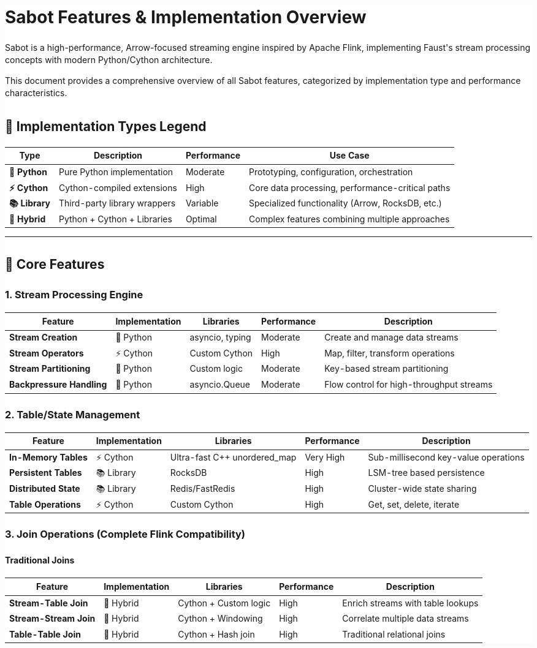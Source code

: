 # Sabot Features & Implementation Overview

Sabot is a high-performance, Arrow-focused streaming engine inspired by Apache Flink, implementing Faust's stream processing concepts with modern Python/Cython architecture.

This document provides a comprehensive overview of all Sabot features, categorized by implementation type and performance characteristics.

## 🎯 Implementation Types Legend

| Type | Description | Performance | Use Case |
|------|-------------|-------------|----------|
| **🐍 Python** | Pure Python implementation | Moderate | Prototyping, configuration, orchestration |
| **⚡ Cython** | Cython-compiled extensions | High | Core data processing, performance-critical paths |
| **📚 Library** | Third-party library wrappers | Variable | Specialized functionality (Arrow, RocksDB, etc.) |
| **🔧 Hybrid** | Python + Cython + Libraries | Optimal | Complex features combining multiple approaches |

---

## 🚀 Core Features

### 1. Stream Processing Engine
| Feature | Implementation | Libraries | Performance | Description |
|---------|---------------|-----------|-------------|-------------|
| **Stream Creation** | 🐍 Python | asyncio, typing | Moderate | Create and manage data streams |
| **Stream Operators** | ⚡ Cython | Custom Cython | High | Map, filter, transform operations |
| **Stream Partitioning** | 🐍 Python | Custom logic | Moderate | Key-based stream partitioning |
| **Backpressure Handling** | 🐍 Python | asyncio.Queue | Moderate | Flow control for high-throughput streams |

### 2. Table/State Management
| Feature | Implementation | Libraries | Performance | Description |
|---------|---------------|-----------|-------------|-------------|
| **In-Memory Tables** | ⚡ Cython | Ultra-fast C++ unordered_map | Very High | Sub-millisecond key-value operations |
| **Persistent Tables** | 📚 Library | RocksDB | High | LSM-tree based persistence |
| **Distributed State** | 📚 Library | Redis/FastRedis | High | Cluster-wide state sharing |
| **Table Operations** | ⚡ Cython | Custom Cython | High | Get, set, delete, iterate |

### 3. Join Operations (Complete Flink Compatibility)

#### Traditional Joins
| Feature | Implementation | Libraries | Performance | Description |
|---------|---------------|-----------|-------------|-------------|
| **Stream-Table Join** | 🔧 Hybrid | Cython + Custom logic | High | Enrich streams with table lookups |
| **Stream-Stream Join** | 🔧 Hybrid | Cython + Windowing | High | Correlate multiple data streams |
| **Table-Table Join** | 🔧 Hybrid | Cython + Hash join | High | Traditional relational joins |
